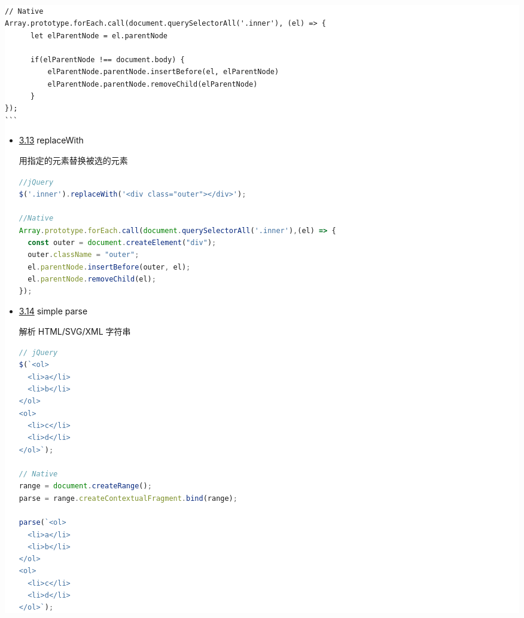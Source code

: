     // Native
    Array.prototype.forEach.call(document.querySelectorAll('.inner'), (el) => {
          let elParentNode = el.parentNode

          if(elParentNode !== document.body) {
              elParentNode.parentNode.insertBefore(el, elParentNode)
              elParentNode.parentNode.removeChild(elParentNode)
          }
    });
    ```

*   [3.13](#3.13)  replaceWith

    用指定的元素替换被选的元素

    ```js
    //jQuery
    $('.inner').replaceWith('<div class="outer"></div>');

    //Native
    Array.prototype.forEach.call(document.querySelectorAll('.inner'),(el) => {
      const outer = document.createElement("div");
      outer.className = "outer";
      el.parentNode.insertBefore(outer, el);
      el.parentNode.removeChild(el);
    });
    ```

*   [3.14](#3.14)  simple parse

    解析 HTML/SVG/XML 字符串

    ```js
    // jQuery
    $(`<ol>
      <li>a</li>
      <li>b</li>
    </ol>
    <ol>
      <li>c</li>
      <li>d</li>
    </ol>`);

    // Native
    range = document.createRange();
    parse = range.createContextualFragment.bind(range);

    parse(`<ol>
      <li>a</li>
      <li>b</li>
    </ol>
    <ol>
      <li>c</li>
      <li>d</li>
    </ol>`);
    ```
